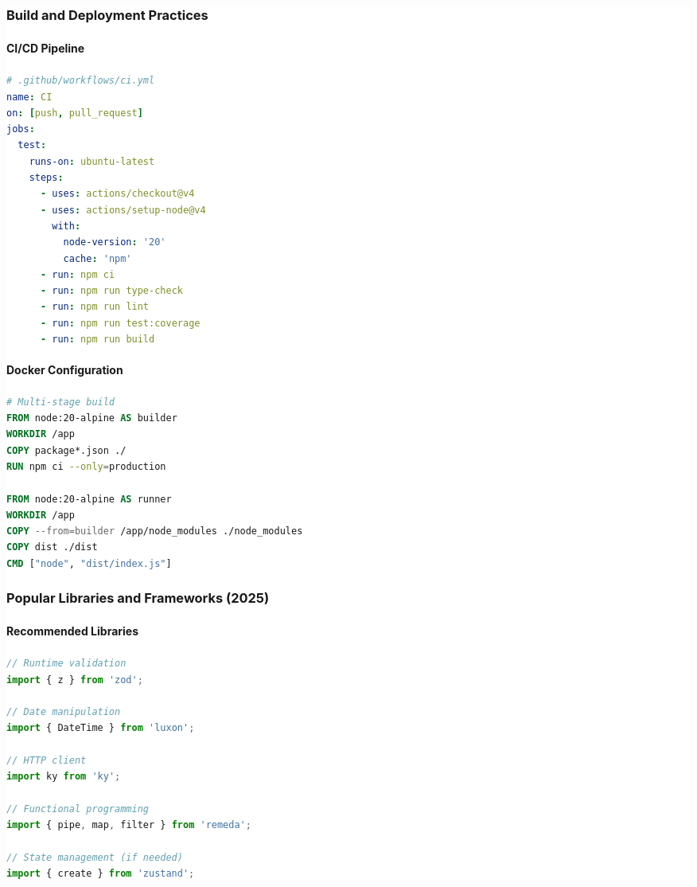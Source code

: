 ```typescript
```

### Build and Deployment Practices

#### CI/CD Pipeline
```yaml
# .github/workflows/ci.yml
name: CI
on: [push, pull_request]
jobs:
  test:
    runs-on: ubuntu-latest
    steps:
      - uses: actions/checkout@v4
      - uses: actions/setup-node@v4
        with:
          node-version: '20'
          cache: 'npm'
      - run: npm ci
      - run: npm run type-check
      - run: npm run lint
      - run: npm run test:coverage
      - run: npm run build
```

#### Docker Configuration
```dockerfile
# Multi-stage build
FROM node:20-alpine AS builder
WORKDIR /app
COPY package*.json ./
RUN npm ci --only=production

FROM node:20-alpine AS runner
WORKDIR /app
COPY --from=builder /app/node_modules ./node_modules
COPY dist ./dist
CMD ["node", "dist/index.js"]
```

### Popular Libraries and Frameworks (2025)

#### Recommended Libraries
```typescript
// Runtime validation
import { z } from 'zod';

// Date manipulation
import { DateTime } from 'luxon';

// HTTP client
import ky from 'ky';

// Functional programming
import { pipe, map, filter } from 'remeda';

// State management (if needed)
import { create } from 'zustand';
```

